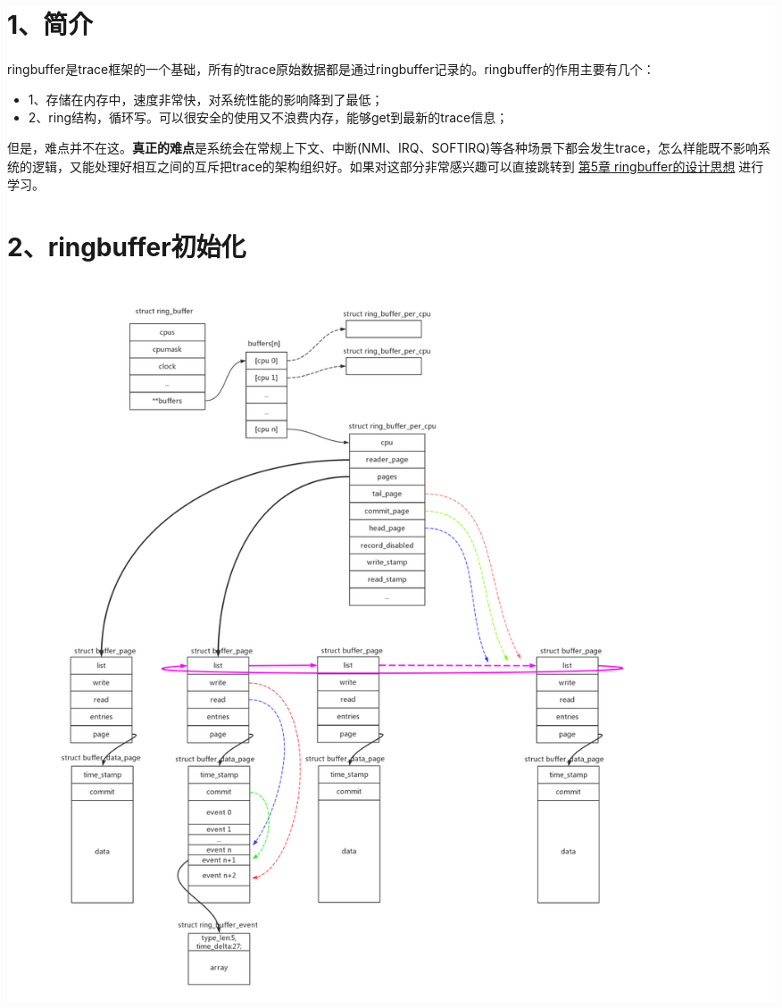 # 1、简介

ringbuffer是trace框架的一个基础，所有的trace原始数据都是通过ringbuffer记录的。ringbuffer的作用主要有几个：

- 1、存储在内存中，速度非常快，对系统性能的影响降到了最低；
- 2、ring结构，循环写。可以很安全的使用又不浪费内存，能够get到最新的trace信息；

但是，难点并不在这。**真正的难点**是系统会在常规上下文、中断(NMI、IRQ、SOFTIRQ)等各种场景下都会发生trace，怎么样能既不影响系统的逻辑，又能处理好相互之间的互斥把trace的架构组织好。如果对这部分非常感兴趣可以直接跳转到 <a href="#设计思想">第5章 ringbuffer的设计思想</a> 进行学习。

# 2、ringbuffer初始化

![image](./image/ftrace_ringbuffer/ringbuffer_frame.png)
